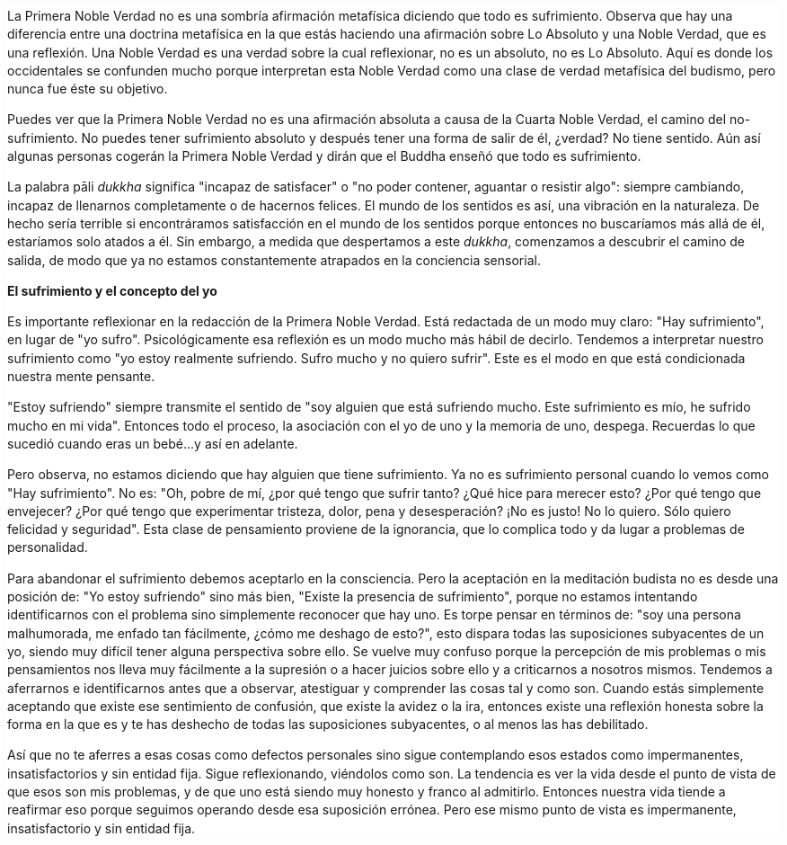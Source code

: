 La Primera Noble Verdad no es una sombría afirmación metafísica diciendo que todo es sufrimiento. Observa que hay una diferencia entre una doctrina metafísica en la que estás haciendo una afirmación sobre Lo Absoluto y una Noble Verdad, que es una reflexión. Una Noble Verdad es una verdad sobre la cual reflexionar, no es un absoluto, no es Lo Absoluto. Aquí es donde los occidentales se confunden mucho porque interpretan esta Noble Verdad como una clase de verdad metafísica del budismo, pero nunca fue éste su objetivo.  

Puedes ver que la Primera Noble Verdad no es una afirmación absoluta a causa de la Cuarta Noble Verdad,  el camino del no-sufrimiento. No puedes tener sufrimiento absoluto y después tener una forma de salir  de él, ¿verdad? No tiene sentido. Aún así algunas personas cogerán la Primera Noble Verdad y dirán que el Buddha enseñó que todo es sufrimiento.  

La palabra pāli *dukkha* significa "incapaz de satisfacer" o "no poder contener, aguantar o resistir algo": siempre cambiando, incapaz de llenarnos completamente o de hacernos felices. El mundo de los sentidos es así, una vibración en la naturaleza. De hecho sería terrible si encontráramos satisfacción en el mundo de los sentidos porque entonces no buscaríamos más allá de él, estaríamos solo atados a él. Sin embargo, a medida que despertamos a este *dukkha*, comenzamos a descubrir el camino de salida, de modo que ya no estamos constantemente atrapados en la conciencia sensorial.  

**El sufrimiento y el concepto del yo**  

Es importante reflexionar en la redacción de la Primera Noble Verdad. Está redactada de un modo muy claro: "Hay sufrimiento", en lugar de "yo sufro". Psicológicamente esa reflexión es un modo mucho más hábil de decirlo. Tendemos a interpretar nuestro sufrimiento como "yo estoy realmente sufriendo. Sufro mucho y no quiero sufrir". Este es el modo en que está condicionada nuestra mente pensante.  

"Estoy sufriendo" siempre transmite el sentido de "soy alguien que está sufriendo mucho. Este sufrimiento es mío, he sufrido mucho en mi vida". Entonces todo el proceso, la asociación con el yo de uno y la memoria de uno, despega. Recuerdas lo que sucedió cuando eras un bebé...y así en adelante.  

Pero observa, no estamos diciendo que hay alguien que tiene sufrimiento. Ya no es sufrimiento personal cuando lo vemos como "Hay sufrimiento". No es: "Oh, pobre de mí, ¿por qué tengo que sufrir tanto? ¿Qué hice para merecer esto? ¿Por qué tengo que envejecer? ¿Por qué tengo que experimentar tristeza, dolor, pena y desesperación? ¡No es justo! No lo quiero. Sólo quiero felicidad y seguridad". Esta clase de pensamiento proviene de la ignorancia, que lo complica todo y da lugar a problemas de personalidad.  

Para abandonar el sufrimiento debemos aceptarlo en la consciencia. Pero la aceptación en la meditación budista no es desde una posición de: "Yo estoy sufriendo" sino más bien, "Existe la presencia de sufrimiento", porque no estamos intentando identificarnos con el problema sino simplemente reconocer que hay uno. Es torpe pensar en términos de: "soy una persona malhumorada, me enfado tan fácilmente, ¿cómo me deshago de esto?", esto dispara todas las suposiciones subyacentes de un yo, siendo muy difícil tener alguna perspectiva sobre ello. Se vuelve muy confuso porque la percepción de mis problemas o mis pensamientos nos lleva muy fácilmente a la supresión o a hacer juicios sobre ello y a criticarnos a nosotros mismos. Tendemos a aferrarnos e identificarnos antes que a observar, atestiguar y comprender las cosas tal y como son. Cuando estás simplemente aceptando que existe ese sentimiento de confusión, que existe la avidez o la ira, entonces existe una reflexión honesta sobre la forma en la que es y te has deshecho de todas las suposiciones subyacentes, o al menos las has debilitado.  

Así que no te aferres a esas cosas como defectos personales sino sigue contemplando esos estados como impermanentes, insatisfactorios y sin entidad fija. Sigue reflexionando, viéndolos como son. La tendencia es ver la vida desde el punto de vista de que esos son mis problemas, y de que uno está siendo muy honesto y franco al admitirlo. Entonces nuestra vida tiende a reafirmar eso porque seguimos operando desde esa suposición errónea. Pero ese mismo punto de vista es impermanente, insatisfactorio y sin entidad fija.  
